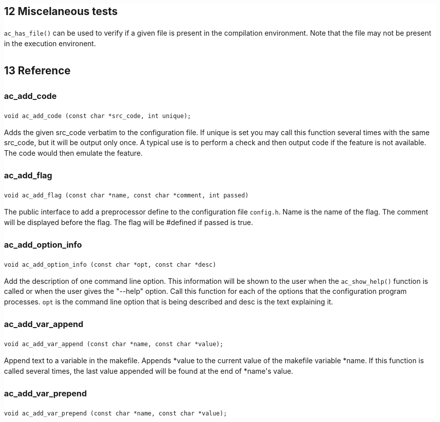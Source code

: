 
12 Miscelaneous tests
--------------------

`ac_has_file()` can be used to verify if a given file is present in the
compilation environment. Note that the file may not be present in the
execution environent.



13 Reference
------------


### ac_add_code

	void ac_add_code (const char *src_code, int unique);

Adds the given src_code verbatim to the configuration file. If unique is set
you may call this function several times with the same src_code, but it
will be output only once. A typical use is to perform a check and then
output code if the feature is not available. The code would then emulate
the feature.


### ac_add_flag

	void ac_add_flag (const char *name, const char *comment, int passed)

The public interface to add a preprocessor define to the configuration file 
`config.h`. Name is the name of the flag. The comment will be displayed
before the flag. The flag will be #defined if passed is true.


### ac_add_option_info

	void ac_add_option_info (const char *opt, const char *desc)

Add the description of one command line option. This information will be
shown to the user when the `ac_show_help()` function is called or when the
user gives the "--help" option. Call this function for each of the options
that the configuration program processes. `opt` is the command line option
that is being described and desc is the text explaining it.


### ac_add_var_append

	void ac_add_var_append (const char *name, const char *value);

Append text to a variable in the makefile. Appends *value to the current
value of the makefile variable *name. If this function is called several
times, the last value appended will be found at the end of *name's value.


### ac_add_var_prepend

	void ac_add_var_prepend (const char *name, const char *value);
